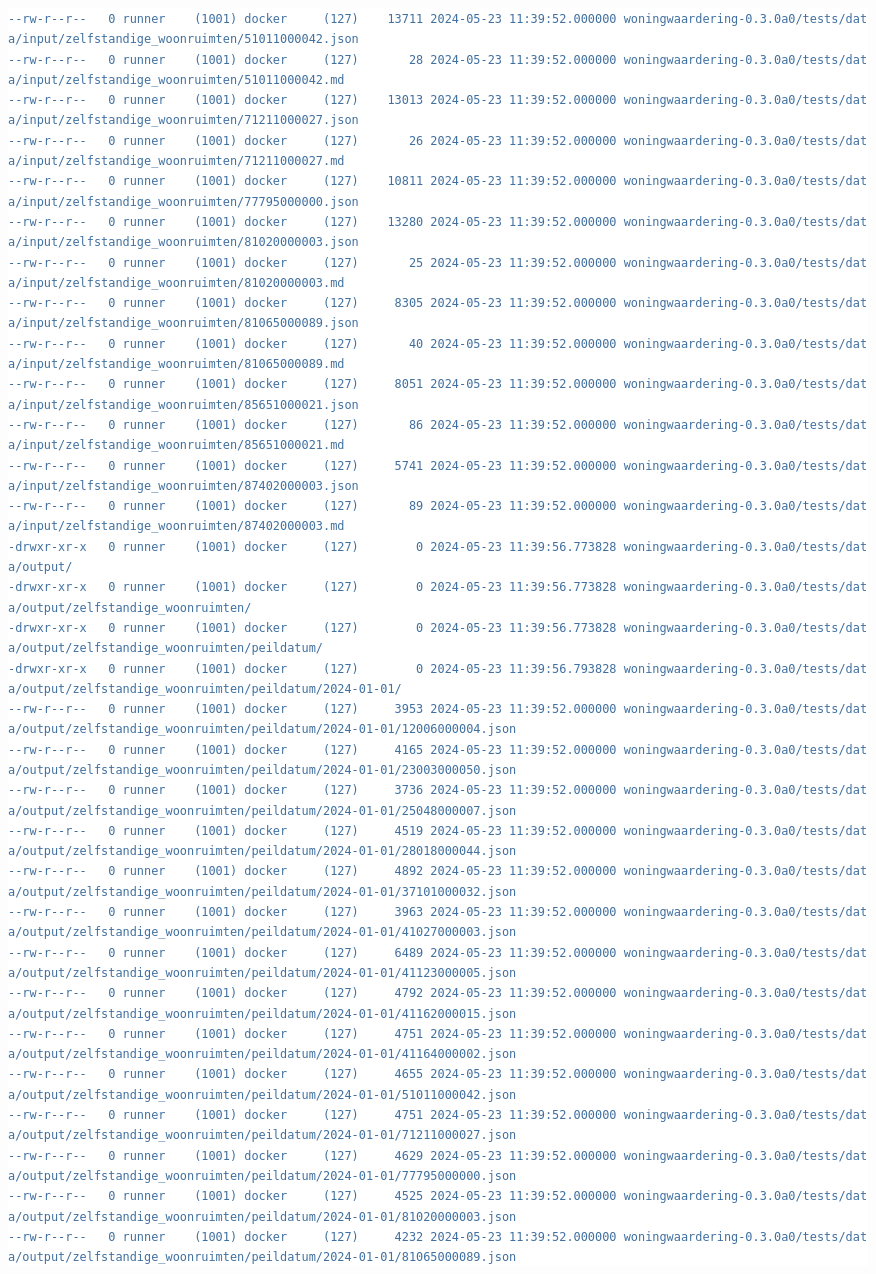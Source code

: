 ```diff
--rw-r--r--   0 runner    (1001) docker     (127)    13711 2024-05-23 11:39:52.000000 woningwaardering-0.3.0a0/tests/data/input/zelfstandige_woonruimten/51011000042.json
--rw-r--r--   0 runner    (1001) docker     (127)       28 2024-05-23 11:39:52.000000 woningwaardering-0.3.0a0/tests/data/input/zelfstandige_woonruimten/51011000042.md
--rw-r--r--   0 runner    (1001) docker     (127)    13013 2024-05-23 11:39:52.000000 woningwaardering-0.3.0a0/tests/data/input/zelfstandige_woonruimten/71211000027.json
--rw-r--r--   0 runner    (1001) docker     (127)       26 2024-05-23 11:39:52.000000 woningwaardering-0.3.0a0/tests/data/input/zelfstandige_woonruimten/71211000027.md
--rw-r--r--   0 runner    (1001) docker     (127)    10811 2024-05-23 11:39:52.000000 woningwaardering-0.3.0a0/tests/data/input/zelfstandige_woonruimten/77795000000.json
--rw-r--r--   0 runner    (1001) docker     (127)    13280 2024-05-23 11:39:52.000000 woningwaardering-0.3.0a0/tests/data/input/zelfstandige_woonruimten/81020000003.json
--rw-r--r--   0 runner    (1001) docker     (127)       25 2024-05-23 11:39:52.000000 woningwaardering-0.3.0a0/tests/data/input/zelfstandige_woonruimten/81020000003.md
--rw-r--r--   0 runner    (1001) docker     (127)     8305 2024-05-23 11:39:52.000000 woningwaardering-0.3.0a0/tests/data/input/zelfstandige_woonruimten/81065000089.json
--rw-r--r--   0 runner    (1001) docker     (127)       40 2024-05-23 11:39:52.000000 woningwaardering-0.3.0a0/tests/data/input/zelfstandige_woonruimten/81065000089.md
--rw-r--r--   0 runner    (1001) docker     (127)     8051 2024-05-23 11:39:52.000000 woningwaardering-0.3.0a0/tests/data/input/zelfstandige_woonruimten/85651000021.json
--rw-r--r--   0 runner    (1001) docker     (127)       86 2024-05-23 11:39:52.000000 woningwaardering-0.3.0a0/tests/data/input/zelfstandige_woonruimten/85651000021.md
--rw-r--r--   0 runner    (1001) docker     (127)     5741 2024-05-23 11:39:52.000000 woningwaardering-0.3.0a0/tests/data/input/zelfstandige_woonruimten/87402000003.json
--rw-r--r--   0 runner    (1001) docker     (127)       89 2024-05-23 11:39:52.000000 woningwaardering-0.3.0a0/tests/data/input/zelfstandige_woonruimten/87402000003.md
-drwxr-xr-x   0 runner    (1001) docker     (127)        0 2024-05-23 11:39:56.773828 woningwaardering-0.3.0a0/tests/data/output/
-drwxr-xr-x   0 runner    (1001) docker     (127)        0 2024-05-23 11:39:56.773828 woningwaardering-0.3.0a0/tests/data/output/zelfstandige_woonruimten/
-drwxr-xr-x   0 runner    (1001) docker     (127)        0 2024-05-23 11:39:56.773828 woningwaardering-0.3.0a0/tests/data/output/zelfstandige_woonruimten/peildatum/
-drwxr-xr-x   0 runner    (1001) docker     (127)        0 2024-05-23 11:39:56.793828 woningwaardering-0.3.0a0/tests/data/output/zelfstandige_woonruimten/peildatum/2024-01-01/
--rw-r--r--   0 runner    (1001) docker     (127)     3953 2024-05-23 11:39:52.000000 woningwaardering-0.3.0a0/tests/data/output/zelfstandige_woonruimten/peildatum/2024-01-01/12006000004.json
--rw-r--r--   0 runner    (1001) docker     (127)     4165 2024-05-23 11:39:52.000000 woningwaardering-0.3.0a0/tests/data/output/zelfstandige_woonruimten/peildatum/2024-01-01/23003000050.json
--rw-r--r--   0 runner    (1001) docker     (127)     3736 2024-05-23 11:39:52.000000 woningwaardering-0.3.0a0/tests/data/output/zelfstandige_woonruimten/peildatum/2024-01-01/25048000007.json
--rw-r--r--   0 runner    (1001) docker     (127)     4519 2024-05-23 11:39:52.000000 woningwaardering-0.3.0a0/tests/data/output/zelfstandige_woonruimten/peildatum/2024-01-01/28018000044.json
--rw-r--r--   0 runner    (1001) docker     (127)     4892 2024-05-23 11:39:52.000000 woningwaardering-0.3.0a0/tests/data/output/zelfstandige_woonruimten/peildatum/2024-01-01/37101000032.json
--rw-r--r--   0 runner    (1001) docker     (127)     3963 2024-05-23 11:39:52.000000 woningwaardering-0.3.0a0/tests/data/output/zelfstandige_woonruimten/peildatum/2024-01-01/41027000003.json
--rw-r--r--   0 runner    (1001) docker     (127)     6489 2024-05-23 11:39:52.000000 woningwaardering-0.3.0a0/tests/data/output/zelfstandige_woonruimten/peildatum/2024-01-01/41123000005.json
--rw-r--r--   0 runner    (1001) docker     (127)     4792 2024-05-23 11:39:52.000000 woningwaardering-0.3.0a0/tests/data/output/zelfstandige_woonruimten/peildatum/2024-01-01/41162000015.json
--rw-r--r--   0 runner    (1001) docker     (127)     4751 2024-05-23 11:39:52.000000 woningwaardering-0.3.0a0/tests/data/output/zelfstandige_woonruimten/peildatum/2024-01-01/41164000002.json
--rw-r--r--   0 runner    (1001) docker     (127)     4655 2024-05-23 11:39:52.000000 woningwaardering-0.3.0a0/tests/data/output/zelfstandige_woonruimten/peildatum/2024-01-01/51011000042.json
--rw-r--r--   0 runner    (1001) docker     (127)     4751 2024-05-23 11:39:52.000000 woningwaardering-0.3.0a0/tests/data/output/zelfstandige_woonruimten/peildatum/2024-01-01/71211000027.json
--rw-r--r--   0 runner    (1001) docker     (127)     4629 2024-05-23 11:39:52.000000 woningwaardering-0.3.0a0/tests/data/output/zelfstandige_woonruimten/peildatum/2024-01-01/77795000000.json
--rw-r--r--   0 runner    (1001) docker     (127)     4525 2024-05-23 11:39:52.000000 woningwaardering-0.3.0a0/tests/data/output/zelfstandige_woonruimten/peildatum/2024-01-01/81020000003.json
--rw-r--r--   0 runner    (1001) docker     (127)     4232 2024-05-23 11:39:52.000000 woningwaardering-0.3.0a0/tests/data/output/zelfstandige_woonruimten/peildatum/2024-01-01/81065000089.json
```